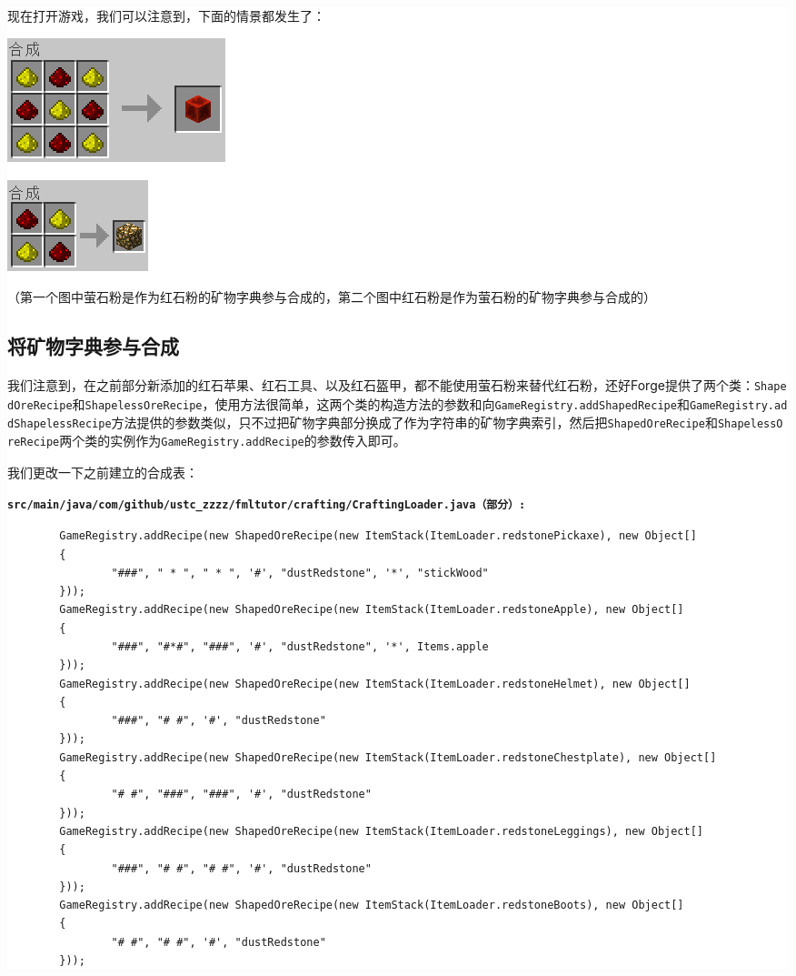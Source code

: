 现在打开游戏，我们可以注意到，下面的情景都发生了：

![glowstone_to_redstone](resources/glowstone_to_redstone.png)

![redstone_to_glowstone](resources/redstone_to_glowstone.png)

（第一个图中萤石粉是作为红石粉的矿物字典参与合成的，第二个图中红石粉是作为萤石粉的矿物字典参与合成的）

## 将矿物字典参与合成

我们注意到，在之前部分新添加的红石苹果、红石工具、以及红石盔甲，都不能使用萤石粉来替代红石粉，还好Forge提供了两个类：`ShapedOreRecipe`和`ShapelessOreRecipe`，使用方法很简单，这两个类的构造方法的参数和向`GameRegistry.addShapedRecipe`和`GameRegistry.addShapelessRecipe`方法提供的参数类似，只不过把矿物字典部分换成了作为字符串的矿物字典索引，然后把`ShapedOreRecipe`和`ShapelessOreRecipe`两个类的实例作为`GameRegistry.addRecipe`的参数传入即可。

我们更改一下之前建立的合成表：

**`src/main/java/com/github/ustc_zzzz/fmltutor/crafting/CraftingLoader.java（部分）:`**

            GameRegistry.addRecipe(new ShapedOreRecipe(new ItemStack(ItemLoader.redstonePickaxe), new Object[]
            {
                    "###", " * ", " * ", '#', "dustRedstone", '*', "stickWood"
            }));
            GameRegistry.addRecipe(new ShapedOreRecipe(new ItemStack(ItemLoader.redstoneApple), new Object[]
            {
                    "###", "#*#", "###", '#', "dustRedstone", '*', Items.apple
            }));
            GameRegistry.addRecipe(new ShapedOreRecipe(new ItemStack(ItemLoader.redstoneHelmet), new Object[]
            {
                    "###", "# #", '#', "dustRedstone"
            }));
            GameRegistry.addRecipe(new ShapedOreRecipe(new ItemStack(ItemLoader.redstoneChestplate), new Object[]
            {
                    "# #", "###", "###", '#', "dustRedstone"
            }));
            GameRegistry.addRecipe(new ShapedOreRecipe(new ItemStack(ItemLoader.redstoneLeggings), new Object[]
            {
                    "###", "# #", "# #", '#', "dustRedstone"
            }));
            GameRegistry.addRecipe(new ShapedOreRecipe(new ItemStack(ItemLoader.redstoneBoots), new Object[]
            {
                    "# #", "# #", '#', "dustRedstone"
            }));
